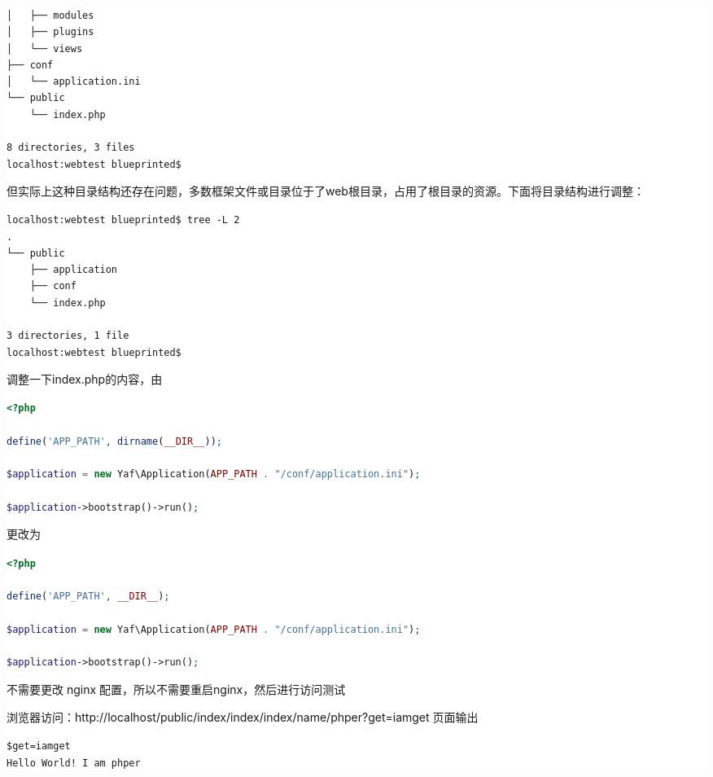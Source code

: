 ```
│   ├── modules
│   ├── plugins
│   └── views
├── conf
│   └── application.ini
└── public
    └── index.php

8 directories, 3 files
localhost:webtest blueprinted$ 
```
但实际上这种目录结构还存在问题，多数框架文件或目录位于了web根目录，占用了根目录的资源。下面将目录结构进行调整：
```
localhost:webtest blueprinted$ tree -L 2
.
└── public
    ├── application
    ├── conf
    └── index.php

3 directories, 1 file
localhost:webtest blueprinted$  
```

调整一下index.php的内容，由
```php
<?php
  
define('APP_PATH', dirname(__DIR__));

$application = new Yaf\Application(APP_PATH . "/conf/application.ini");

$application->bootstrap()->run();
```
更改为
```php
<?php
  
define('APP_PATH', __DIR__);

$application = new Yaf\Application(APP_PATH . "/conf/application.ini");

$application->bootstrap()->run();
```

不需要更改 nginx 配置，所以不需要重启nginx，然后进行访问测试

浏览器访问：http://localhost/public/index/index/index/name/phper?get=iamget
页面输出
```html
$get=iamget
Hello World! I am phper
```
